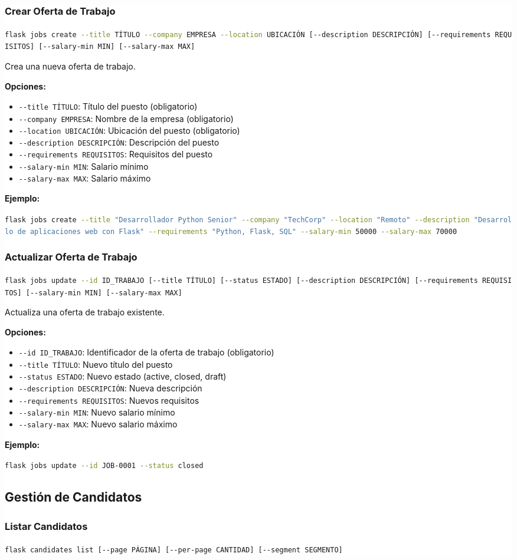 ### Crear Oferta de Trabajo

```bash
flask jobs create --title TÍTULO --company EMPRESA --location UBICACIÓN [--description DESCRIPCIÓN] [--requirements REQUISITOS] [--salary-min MIN] [--salary-max MAX]
```

Crea una nueva oferta de trabajo.

**Opciones:**
- `--title TÍTULO`: Título del puesto (obligatorio)
- `--company EMPRESA`: Nombre de la empresa (obligatorio)
- `--location UBICACIÓN`: Ubicación del puesto (obligatorio)
- `--description DESCRIPCIÓN`: Descripción del puesto
- `--requirements REQUISITOS`: Requisitos del puesto
- `--salary-min MIN`: Salario mínimo
- `--salary-max MAX`: Salario máximo

**Ejemplo:**
```bash
flask jobs create --title "Desarrollador Python Senior" --company "TechCorp" --location "Remoto" --description "Desarrollo de aplicaciones web con Flask" --requirements "Python, Flask, SQL" --salary-min 50000 --salary-max 70000
```

### Actualizar Oferta de Trabajo

```bash
flask jobs update --id ID_TRABAJO [--title TÍTULO] [--status ESTADO] [--description DESCRIPCIÓN] [--requirements REQUISITOS] [--salary-min MIN] [--salary-max MAX]
```

Actualiza una oferta de trabajo existente.

**Opciones:**
- `--id ID_TRABAJO`: Identificador de la oferta de trabajo (obligatorio)
- `--title TÍTULO`: Nuevo título del puesto
- `--status ESTADO`: Nuevo estado (active, closed, draft)
- `--description DESCRIPCIÓN`: Nueva descripción
- `--requirements REQUISITOS`: Nuevos requisitos
- `--salary-min MIN`: Nuevo salario mínimo
- `--salary-max MAX`: Nuevo salario máximo

**Ejemplo:**
```bash
flask jobs update --id JOB-0001 --status closed
```

## Gestión de Candidatos

### Listar Candidatos

```bash
flask candidates list [--page PÁGINA] [--per-page CANTIDAD] [--segment SEGMENTO]
```
